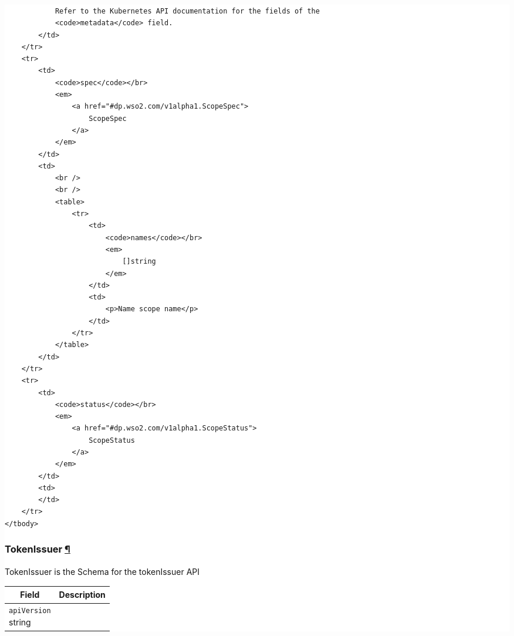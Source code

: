                 Refer to the Kubernetes API documentation for the fields of the
                <code>metadata</code> field.
            </td>
        </tr>
        <tr>
            <td>
                <code>spec</code></br>
                <em>
                    <a href="#dp.wso2.com/v1alpha1.ScopeSpec">
                        ScopeSpec
                    </a>
                </em>
            </td>
            <td>
                <br />
                <br />
                <table>
                    <tr>
                        <td>
                            <code>names</code></br>
                            <em>
                                []string
                            </em>
                        </td>
                        <td>
                            <p>Name scope name</p>
                        </td>
                    </tr>
                </table>
            </td>
        </tr>
        <tr>
            <td>
                <code>status</code></br>
                <em>
                    <a href="#dp.wso2.com/v1alpha1.ScopeStatus">
                        ScopeStatus
                    </a>
                </em>
            </td>
            <td>
            </td>
        </tr>
    </tbody>
</table>
<h3 id="dp.wso2.com/v1alpha1.TokenIssuer">TokenIssuer
    <a class="headerlink" href="#dp.wso2.com%2fv1alpha1.TokenIssuer" title="Permanent link">¶</a>
</h3>
<p>
<p>TokenIssuer is the Schema for the tokenIssuer API</p>
</p>
<table>
    <thead>
        <tr>
            <th>Field</th>
            <th>Description</th>
        </tr>
    </thead>
    <tbody>
        <tr>
            <td>
                <code>apiVersion</code></br>
                string
            </td>